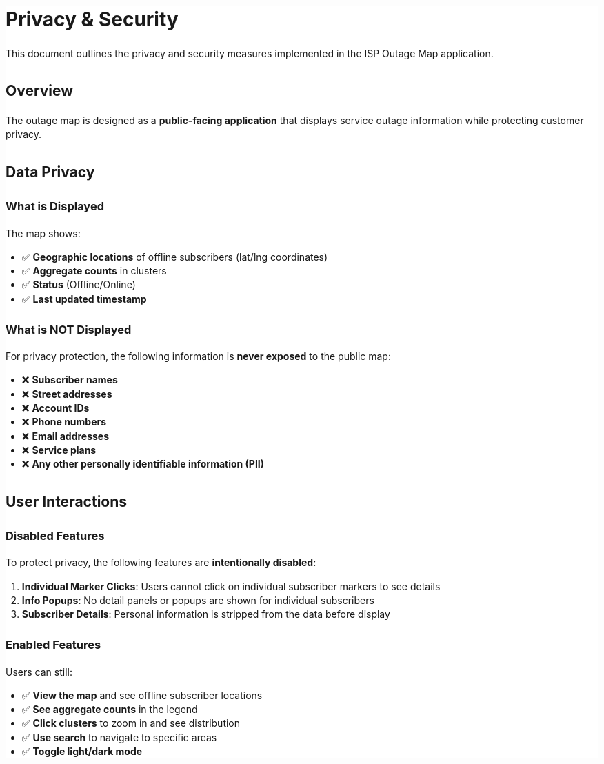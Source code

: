 # Privacy & Security

This document outlines the privacy and security measures implemented in the ISP Outage Map application.

## Overview

The outage map is designed as a **public-facing application** that displays service outage information while protecting customer privacy.

## Data Privacy

### What is Displayed

The map shows:

- ✅ **Geographic locations** of offline subscribers (lat/lng coordinates)
- ✅ **Aggregate counts** in clusters
- ✅ **Status** (Offline/Online)
- ✅ **Last updated timestamp**

### What is NOT Displayed

For privacy protection, the following information is **never exposed** to the public map:

- ❌ **Subscriber names**
- ❌ **Street addresses**
- ❌ **Account IDs**
- ❌ **Phone numbers**
- ❌ **Email addresses**
- ❌ **Service plans**
- ❌ **Any other personally identifiable information (PII)**

## User Interactions

### Disabled Features

To protect privacy, the following features are **intentionally disabled**:

1. **Individual Marker Clicks**: Users cannot click on individual subscriber markers to see details
2. **Info Popups**: No detail panels or popups are shown for individual subscribers
3. **Subscriber Details**: Personal information is stripped from the data before display

### Enabled Features

Users can still:

- ✅ **View the map** and see offline subscriber locations
- ✅ **See aggregate counts** in the legend
- ✅ **Click clusters** to zoom in and see distribution
- ✅ **Use search** to navigate to specific areas
- ✅ **Toggle light/dark mode**
